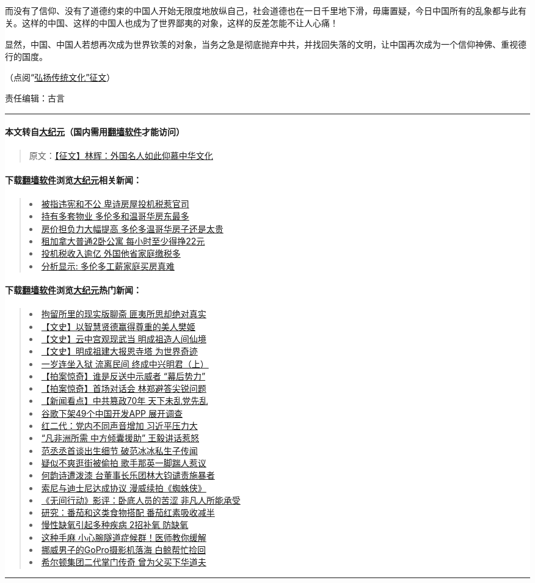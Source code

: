 <p>而没有了信仰、没有了道德约束的中国人开始无限度地放纵自己，社会道德也在一日千里地下滑，毋庸置疑，今日中国所有的乱象都与此有关。这样的中国、这样的中国人也成为了世界鄙夷的对象，这样的反差怎能不让人心痛！</p>
<p>显然，中国、中国人若想再次成为世界钦羡的对象，当务之急是彻底抛弃中共，并找回失落的文明，让中国再次成为一个信仰神佛、重视德行的国度。</p>
<p><span class="s1">（</span><span class="s2">点阅“<a href="https://github.com/asdfgt5/djy/blob/master/gb/tag/%E5%BC%98%E6%8F%9A%E5%82%B3%E7%B5%B1%E6%96%87%E5%8C%96%E5%BE%B5%E6%96%87.md"><span class="s3">弘扬传统文化”征文</span></a></span><span class="s1">）</span></p>
<p>责任编辑：古言</p>
<hr>

#### 本文转自<a href="http://www.epochtimes.com">大纪元</a>（国内需用<a href="https://git.io/JesJV">翻墙软件</a>才能访问）
> 原文：<a href="http://www.epochtimes.com/gb/19/6/1/n11293517.htm">【征文】林辉：外国名人如此仰慕中华文化</a>
#### 下载<a href="https://git.io/JesJV">翻墙软件</a>浏览<a href="http://www.epochtimes.com">大纪元</a>相关新闻：
> <li><a href="http://www.epochtimes.com/gb/19/9/29/n11554823.htm">被指违宪和不公 卑诗房屋投机税惹官司</a></li>
> <li><a href="http://www.epochtimes.com/gb/19/9/29/n11554724.htm">持有多套物业 多伦多和温哥华房东最多</a></li>
> <li><a href="http://www.epochtimes.com/gb/19/8/14/n11453803.htm">房价担负力大幅提高 多伦多温哥华房子还是太贵</a></li>
> <li><a href="http://www.epochtimes.com/gb/19/7/25/n11409551.htm">租加拿大普通2卧公寓 每小时至少得挣22元</a></li>
> <li><a href="http://www.epochtimes.com/gb/19/7/12/n11380512.htm">投机税收入逾亿 外国他省家庭缴税多</a></li>
> <li><a href="http://www.epochtimes.com/gb/19/7/9/n11372577.htm">分析显示: 多伦多工薪家庭买房真难</a></li>

#### 下载<a href="https://git.io/JesJV">翻墙软件</a>浏览<a href="http://www.epochtimes.com">大纪元</a>热门新闻：
> <li><a href="http://www.epochtimes.com/gb/19/9/22/n11539196.htm">拘留所里的现实版聊斋 匪夷所思却绝对真实</a></li>
> <li><a href="http://www.epochtimes.com/gb/19/9/22/n11539138.htm">【文史】以智慧贤德赢得尊重的美人樊姬</a></li>
> <li><a href="http://www.epochtimes.com/gb/16/7/1/n8056353.htm">【文史】云中宫观现武当 明成祖造人间仙境</a></li>
> <li><a href="http://www.epochtimes.com/gb/16/7/3/n8061383.htm">【文史】明成祖建大报恩寺塔 为世界奇迹</a></li>
> <li><a href="http://www.epochtimes.com/gb/19/7/18/n11393054.htm">一岁连坐入狱 流离民间 终成中兴明君（上）</a></li>
> <li><a href="http://www.epochtimes.com/gb/19/9/28/n11551909.htm">【拍案惊奇】谁是反送中示威者 “幕后势力”</a></li>
> <li><a href="http://www.epochtimes.com/gb/19/9/27/n11549383.htm">【拍案惊奇】首场对话会 林郑避答尖锐问题</a></li>
> <li><a href="http://www.epochtimes.com/gb/19/9/27/n11551065.htm">【新闻看点】中共篡政70年 天下未乱党先乱</a></li>
> <li><a href="http://www.epochtimes.com/gb/19/9/28/n11552928.htm">谷歌下架49个中国开发APP 展开调查</a></li>
> <li><a href="http://www.epochtimes.com/gb/19/9/28/n11552837.htm">红二代：党内不同声音增加 习近平压力大</a></li>
> <li><a href="http://www.epochtimes.com/gb/19/9/28/n11553103.htm">“凡非洲所需 中方倾囊援助” 王毅讲话惹怒</a></li>
> <li><a href="http://www.epochtimes.com/gb/19/9/27/n11551445.htm">范丞丞首谈出生细节 破范冰冰私生子传闻</a></li>
> <li><a href="http://www.epochtimes.com/gb/19/9/29/n11555425.htm">疑似不爽逛街被偷拍 歌手那英一脚踹人惹议</a></li>
> <li><a href="http://www.epochtimes.com/gb/19/9/29/n11555033.htm">何韵诗遭泼漆 台董事长乐团林大钧谴责施暴者</a></li>
> <li><a href="http://www.epochtimes.com/gb/19/9/27/n11551251.htm">索尼与迪士尼达成协议 漫威续拍《蜘蛛侠》</a></li>
> <li><a href="http://www.epochtimes.com/gb/19/9/28/n11552731.htm">《无间行动》影评：卧底人员的苦涩 非凡人所能承受</a></li>
> <li><a href="http://www.epochtimes.com/gb/19/9/27/n11550531.htm">研究：番茄和这类食物搭配 番茄红素吸收减半</a></li>
> <li><a href="http://www.epochtimes.com/gb/19/9/22/n11538916.htm">慢性缺氧引起多种疾病 2招补氧 防缺氧</a></li>
> <li><a href="http://www.epochtimes.com/gb/19/9/27/n11551263.htm">这种手麻 小心腕隧道症候群！医师教你缓解</a></li>
> <li><a href="http://www.epochtimes.com/gb/19/9/29/n11553634.htm">挪威男子的GoPro摄影机落海 白鲸帮忙捡回</a></li>
> <li><a href="http://www.epochtimes.com/gb/19/9/27/n11550967.htm">希尔顿集团二代掌门传奇 曾为父买下华道夫</a></li>
<hr>
